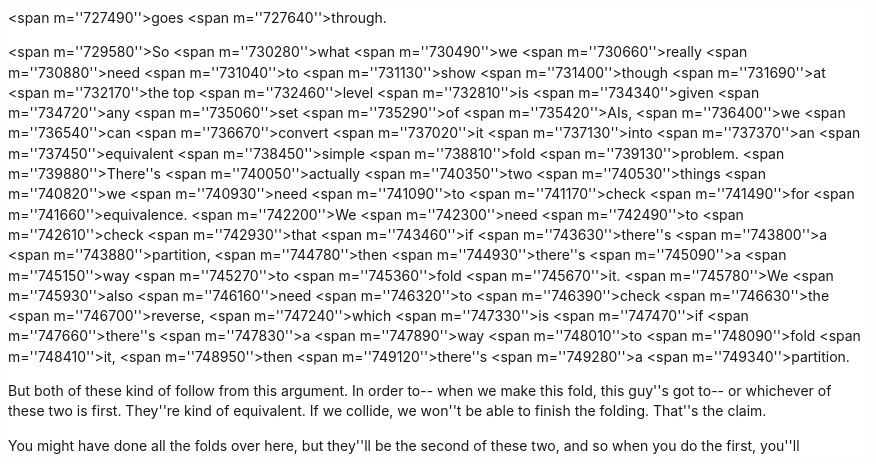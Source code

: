   <span m=''727490''>goes</span> <span m=''727640''>through.</span> </p><p><span m=''729580''>So</span>
  <span m=''730280''>what</span> <span m=''730490''>we</span> <span m=''730660''>really</span>
  <span m=''730880''>need</span> <span m=''731040''>to</span> <span m=''731130''>show</span>
  <span m=''731400''>though</span> <span m=''731690''>at</span> <span m=''732170''>the
  top</span> <span m=''732460''>level</span> <span m=''732810''>is</span> <span m=''734340''>given</span>
  <span m=''734720''>any</span> <span m=''735060''>set</span> <span m=''735290''>of</span>
  <span m=''735420''>AIs,</span> <span m=''736400''>we</span> <span m=''736540''>can</span>
  <span m=''736670''>convert</span> <span m=''737020''>it</span> <span m=''737130''>into</span>
  <span m=''737370''>an</span> <span m=''737450''>equivalent</span> <span m=''738450''>simple</span>
  <span m=''738810''>fold</span> <span m=''739130''>problem.</span> <span m=''739880''>There''s</span>
  <span m=''740050''>actually</span> <span m=''740350''>two</span> <span m=''740530''>things</span>
  <span m=''740820''>we</span> <span m=''740930''>need</span> <span m=''741090''>to</span>
  <span m=''741170''>check</span> <span m=''741490''>for</span> <span m=''741660''>equivalence.</span>
  <span m=''742200''>We</span> <span m=''742300''>need</span> <span m=''742490''>to</span>
  <span m=''742610''>check</span> <span m=''742930''>that</span> <span m=''743460''>if</span>
  <span m=''743630''>there''s</span> <span m=''743800''>a</span> <span m=''743880''>partition,</span>
  <span m=''744780''>then</span> <span m=''744930''>there''s</span> <span m=''745090''>a</span>
  <span m=''745150''>way</span> <span m=''745270''>to</span> <span m=''745360''>fold</span>
  <span m=''745670''>it.</span> <span m=''745780''>We</span> <span m=''745930''>also</span>
  <span m=''746160''>need</span> <span m=''746320''>to</span> <span m=''746390''>check</span>
  <span m=''746630''>the</span> <span m=''746700''>reverse,</span> <span m=''747240''>which</span>
  <span m=''747330''>is</span> <span m=''747470''>if</span> <span m=''747660''>there''s</span>
  <span m=''747830''>a</span> <span m=''747890''>way</span> <span m=''748010''>to</span>
  <span m=''748090''>fold</span> <span m=''748410''>it,</span> <span m=''748950''>then</span>
  <span m=''749120''>there''s</span> <span m=''749280''>a</span> <span m=''749340''>partition.</span>
  </p><p><span m=''750700''>But</span> <span m=''751190''>both</span> <span m=''751420''>of</span>
  <span m=''751520''>these</span> <span m=''751720''>kind</span> <span m=''751880''>of</span>
  <span m=''751960''>follow</span> <span m=''752240''>from</span> <span m=''752360''>this</span>
  <span m=''752530''>argument.</span> <span m=''753750''>In</span> <span m=''753900''>order</span>
  <span m=''754120''>to--</span> <span m=''754550''>when</span> <span m=''754740''>we</span>
  <span m=''754860''>make</span> <span m=''755330''>this</span> <span m=''755600''>fold,</span>
  <span m=''756820''>this</span> <span m=''757040''>guy''s</span> <span m=''757350''>got</span>
  <span m=''757550''>to--</span> <span m=''757790''>or</span> <span m=''757980''>whichever</span>
  <span m=''758450''>of</span> <span m=''758550''>these</span> <span m=''758640''>two</span>
  <span m=''758790''>is</span> <span m=''758920''>first.</span> <span m=''759220''>They''re</span>
  <span m=''759330''>kind</span> <span m=''759490''>of</span> <span m=''759580''>equivalent.</span>
  <span m=''761720''>If</span> <span m=''761980''>we</span> <span m=''762120''>collide,</span>
  <span m=''762690''>we</span> <span m=''762820''>won''t</span> <span m=''763050''>be</span>
  <span m=''763180''>able</span> <span m=''763380''>to</span> <span m=''763490''>finish</span>
  <span m=''763810''>the</span> <span m=''763900''>folding.</span> <span m=''764545''>That''s</span>
  <span m=''764820''>the</span> <span m=''764900''>claim.</span> </p><p><span m=''766930''>You</span>
  <span m=''767090''>might</span> <span m=''767280''>have</span> <span m=''767490''>done</span>
  <span m=''767660''>all</span> <span m=''767840''>the</span> <span m=''767900''>folds</span>
  <span m=''768180''>over</span> <span m=''768350''>here,</span> <span m=''768530''>but</span>
  <span m=''768680''>they''ll</span> <span m=''768860''>be</span> <span m=''768960''>the</span>
  <span m=''769070''>second</span> <span m=''769480''>of</span> <span m=''769620''>these</span>
  <span m=''769860''>two,</span> <span m=''771040''>and</span> <span m=''771220''>so</span>
  <span m=''771370''>when</span> <span m=''771470''>you</span> <span m=''771560''>do</span>
  <span m=''771670''>the</span> <span m=''771760''>first,</span> <span m=''772040''>you''ll</span>
